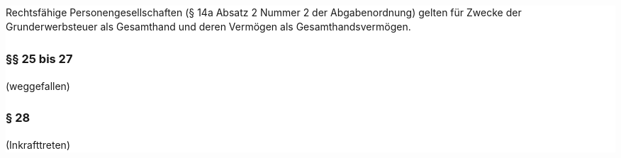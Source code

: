 <div>

<div class="jnhtml">

<div>

<div class="jurAbsatz">

Rechtsfähige Personengesellschaften (§ 14a Absatz 2 Nummer 2 der
Abgabenordnung) gelten für Zwecke der Grunderwerbsteuer als Gesamthand
und deren Vermögen als Gesamthandsvermögen.

</div>

</div>

</div>

</div>

<span id="BJNR017770982BJNE003203123.html"></span>

### §§ 25 bis 27  
(weggefallen)

<span id="BJNR017770982BJNE003601301.html"></span>

### § 28  

<div>

<div class="jnhtml">

<div>

<div class="jurAbsatz">

(Inkrafttreten)

</div>

</div>

</div>

</div>
